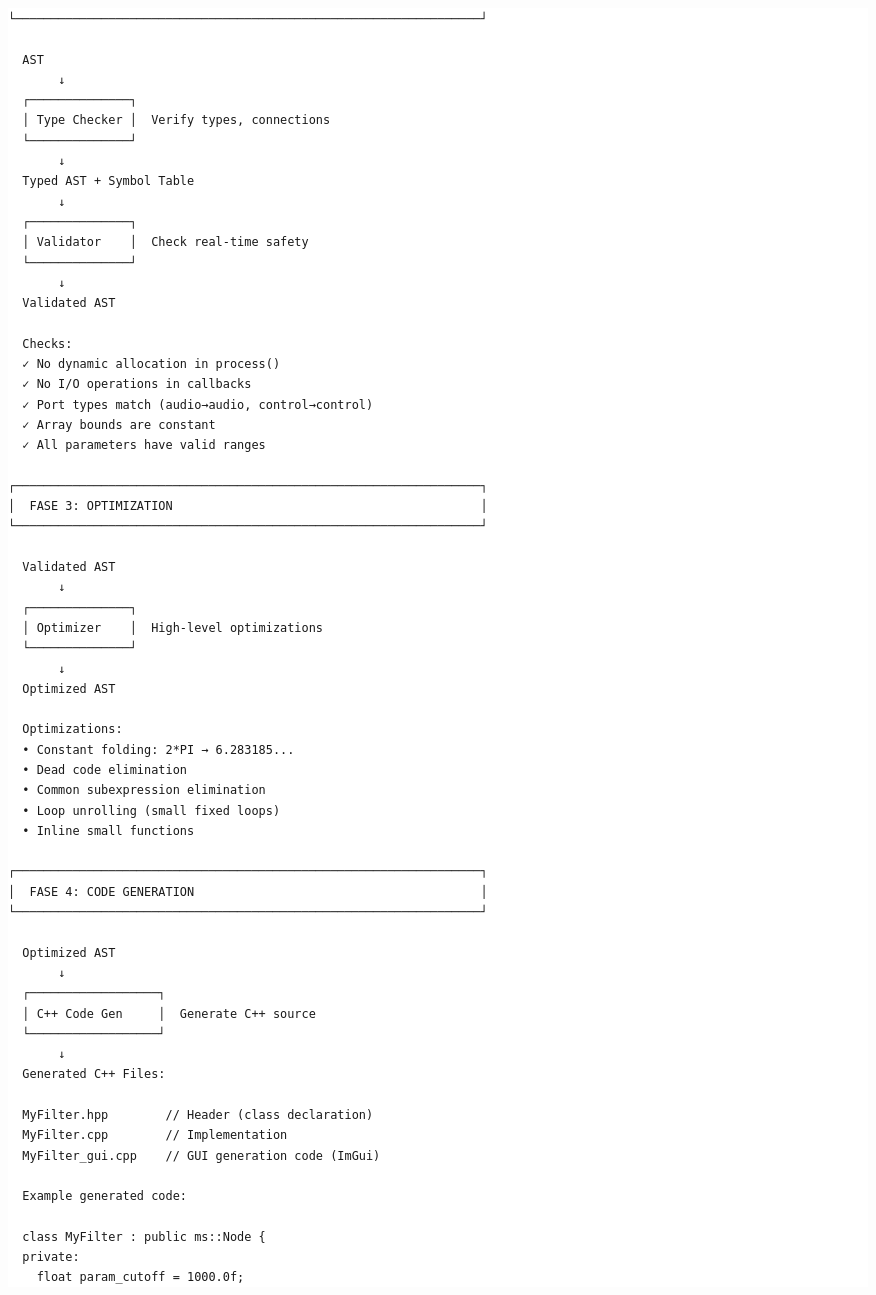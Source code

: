 ```
└─────────────────────────────────────────────────────────────────┘

  AST
       ↓
  ┌──────────────┐
  │ Type Checker │  Verify types, connections
  └──────────────┘
       ↓
  Typed AST + Symbol Table
       ↓
  ┌──────────────┐
  │ Validator    │  Check real-time safety
  └──────────────┘
       ↓
  Validated AST
  
  Checks:
  ✓ No dynamic allocation in process()
  ✓ No I/O operations in callbacks
  ✓ Port types match (audio→audio, control→control)
  ✓ Array bounds are constant
  ✓ All parameters have valid ranges

┌─────────────────────────────────────────────────────────────────┐
│  FASE 3: OPTIMIZATION                                           │
└─────────────────────────────────────────────────────────────────┘

  Validated AST
       ↓
  ┌──────────────┐
  │ Optimizer    │  High-level optimizations
  └──────────────┘
       ↓
  Optimized AST
  
  Optimizations:
  • Constant folding: 2*PI → 6.283185...
  • Dead code elimination
  • Common subexpression elimination
  • Loop unrolling (small fixed loops)
  • Inline small functions

┌─────────────────────────────────────────────────────────────────┐
│  FASE 4: CODE GENERATION                                        │
└─────────────────────────────────────────────────────────────────┘

  Optimized AST
       ↓
  ┌──────────────────┐
  │ C++ Code Gen     │  Generate C++ source
  └──────────────────┘
       ↓
  Generated C++ Files:
  
  MyFilter.hpp        // Header (class declaration)
  MyFilter.cpp        // Implementation
  MyFilter_gui.cpp    // GUI generation code (ImGui)
  
  Example generated code:
  
  class MyFilter : public ms::Node {
  private:
    float param_cutoff = 1000.0f;
```